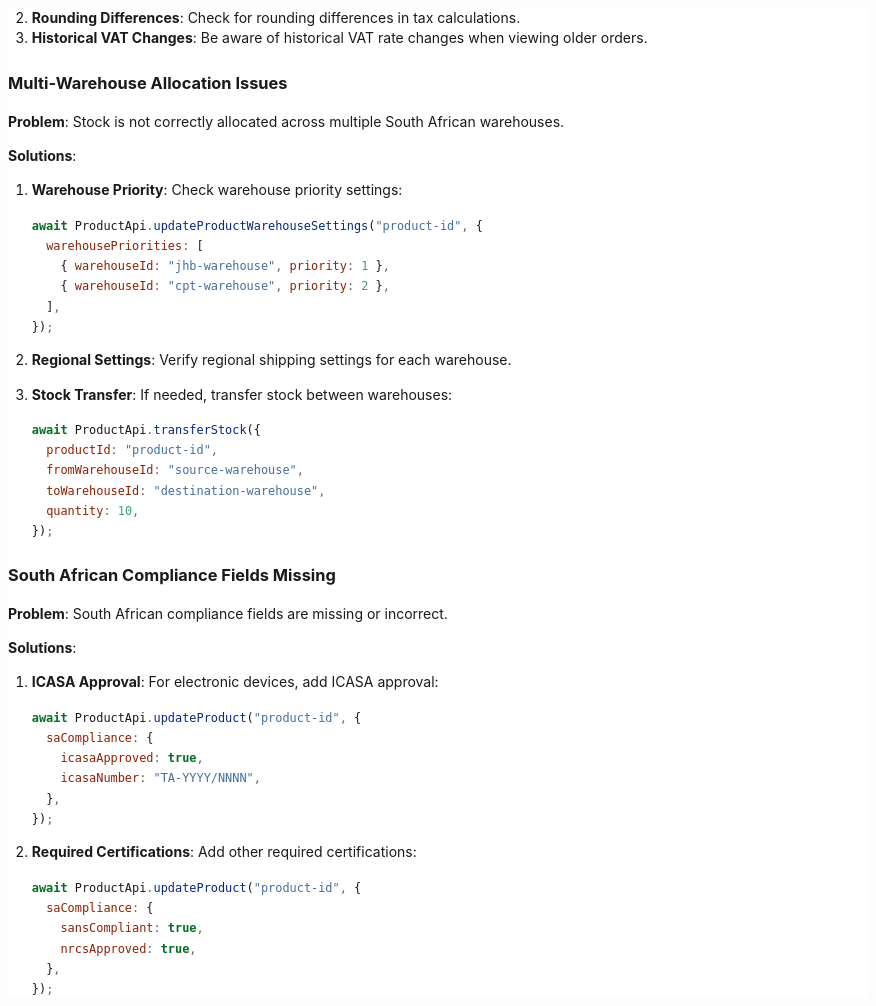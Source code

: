2. **Rounding Differences**: Check for rounding differences in tax calculations.
3. **Historical VAT Changes**: Be aware of historical VAT rate changes when viewing older orders.

### Multi-Warehouse Allocation Issues

**Problem**: Stock is not correctly allocated across multiple South African warehouses.

**Solutions**:

1. **Warehouse Priority**: Check warehouse priority settings:

   ```javascript
   await ProductApi.updateProductWarehouseSettings("product-id", {
     warehousePriorities: [
       { warehouseId: "jhb-warehouse", priority: 1 },
       { warehouseId: "cpt-warehouse", priority: 2 },
     ],
   });
   ```

2. **Regional Settings**: Verify regional shipping settings for each warehouse.
3. **Stock Transfer**: If needed, transfer stock between warehouses:
   ```javascript
   await ProductApi.transferStock({
     productId: "product-id",
     fromWarehouseId: "source-warehouse",
     toWarehouseId: "destination-warehouse",
     quantity: 10,
   });
   ```

### South African Compliance Fields Missing

**Problem**: South African compliance fields are missing or incorrect.

**Solutions**:

1. **ICASA Approval**: For electronic devices, add ICASA approval:

   ```javascript
   await ProductApi.updateProduct("product-id", {
     saCompliance: {
       icasaApproved: true,
       icasaNumber: "TA-YYYY/NNNN",
     },
   });
   ```

2. **Required Certifications**: Add other required certifications:

   ```javascript
   await ProductApi.updateProduct("product-id", {
     saCompliance: {
       sansCompliant: true,
       nrcsApproved: true,
     },
   });
   ```
